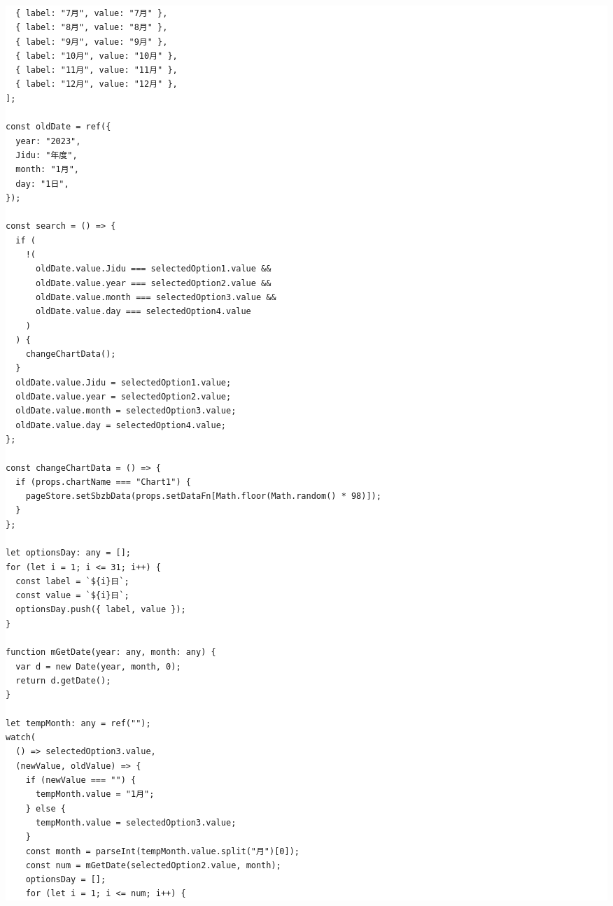 ```vue
  { label: "7月", value: "7月" },
  { label: "8月", value: "8月" },
  { label: "9月", value: "9月" },
  { label: "10月", value: "10月" },
  { label: "11月", value: "11月" },
  { label: "12月", value: "12月" },
];

const oldDate = ref({
  year: "2023",
  Jidu: "年度",
  month: "1月",
  day: "1日",
});

const search = () => {
  if (
    !(
      oldDate.value.Jidu === selectedOption1.value &&
      oldDate.value.year === selectedOption2.value &&
      oldDate.value.month === selectedOption3.value &&
      oldDate.value.day === selectedOption4.value
    )
  ) {
    changeChartData();
  }
  oldDate.value.Jidu = selectedOption1.value;
  oldDate.value.year = selectedOption2.value;
  oldDate.value.month = selectedOption3.value;
  oldDate.value.day = selectedOption4.value;
};

const changeChartData = () => {
  if (props.chartName === "Chart1") {
    pageStore.setSbzbData(props.setDataFn[Math.floor(Math.random() * 98)]);
  }
};

let optionsDay: any = [];
for (let i = 1; i <= 31; i++) {
  const label = `${i}日`;
  const value = `${i}日`;
  optionsDay.push({ label, value });
}

function mGetDate(year: any, month: any) {
  var d = new Date(year, month, 0);
  return d.getDate();
}

let tempMonth: any = ref("");
watch(
  () => selectedOption3.value,
  (newValue, oldValue) => {
    if (newValue === "") {
      tempMonth.value = "1月";
    } else {
      tempMonth.value = selectedOption3.value;
    }
    const month = parseInt(tempMonth.value.split("月")[0]);
    const num = mGetDate(selectedOption2.value, month);
    optionsDay = [];
    for (let i = 1; i <= num; i++) {
```